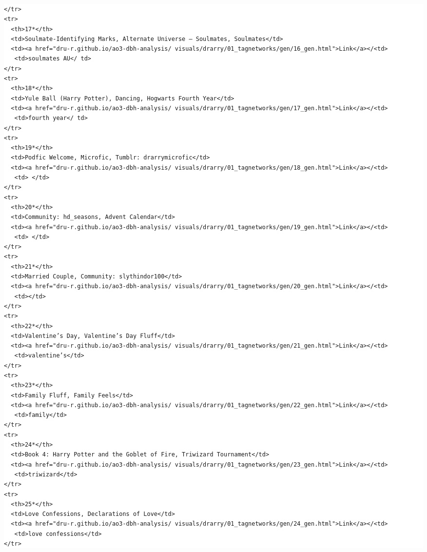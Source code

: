     </tr>
    <tr>
      <th>17*</th>
      <td>Soulmate-Identifying Marks, Alternate Universe – Soulmates, Soulmates</td>
      <td><a href="dru-r.github.io/ao3-dbh-analysis/ visuals/drarry/01_tagnetworks/gen/16_gen.html">Link</a></<td>
       <td>soulmates AU</ td>
    </tr>
    <tr>
      <th>18*</th>
      <td>Yule Ball (Harry Potter), Dancing, Hogwarts Fourth Year</td>
      <td><a href="dru-r.github.io/ao3-dbh-analysis/ visuals/drarry/01_tagnetworks/gen/17_gen.html">Link</a></<td>
       <td>fourth year</ td>
    </tr>
    <tr>
      <th>19*</th>
      <td>Podfic Welcome, Microfic, Tumblr: drarrymicrofic</td>
      <td><a href="dru-r.github.io/ao3-dbh-analysis/ visuals/drarry/01_tagnetworks/gen/18_gen.html">Link</a></<td>
       <td> </td>
    </tr>
    <tr>
      <th>20*</th>
      <td>Community: hd_seasons, Advent Calendar</td>
      <td><a href="dru-r.github.io/ao3-dbh-analysis/ visuals/drarry/01_tagnetworks/gen/19_gen.html">Link</a></<td>
       <td> </td>
    </tr>
    <tr>
      <th>21*</th>
      <td>Married Couple, Community: slythindor100</td>
      <td><a href="dru-r.github.io/ao3-dbh-analysis/ visuals/drarry/01_tagnetworks/gen/20_gen.html">Link</a></<td>
       <td></td>
    </tr>
    <tr>
      <th>22*</th>
      <td>Valentine’s Day, Valentine’s Day Fluff</td>
      <td><a href="dru-r.github.io/ao3-dbh-analysis/ visuals/drarry/01_tagnetworks/gen/21_gen.html">Link</a></<td>
       <td>valentine’s</td>
    </tr>
    <tr>
      <th>23*</th>
      <td>Family Fluff, Family Feels</td>
      <td><a href="dru-r.github.io/ao3-dbh-analysis/ visuals/drarry/01_tagnetworks/gen/22_gen.html">Link</a></<td>
       <td>family</td>
    </tr>
    <tr>
      <th>24*</th>
      <td>Book 4: Harry Potter and the Goblet of Fire, Triwizard Tournament</td>
      <td><a href="dru-r.github.io/ao3-dbh-analysis/ visuals/drarry/01_tagnetworks/gen/23_gen.html">Link</a></<td>
       <td>triwizard</td>
    </tr>
    <tr>
      <th>25*</th>
      <td>Love Confessions, Declarations of Love</td>
      <td><a href="dru-r.github.io/ao3-dbh-analysis/ visuals/drarry/01_tagnetworks/gen/24_gen.html">Link</a></<td>
       <td>love confessions</td>
    </tr>